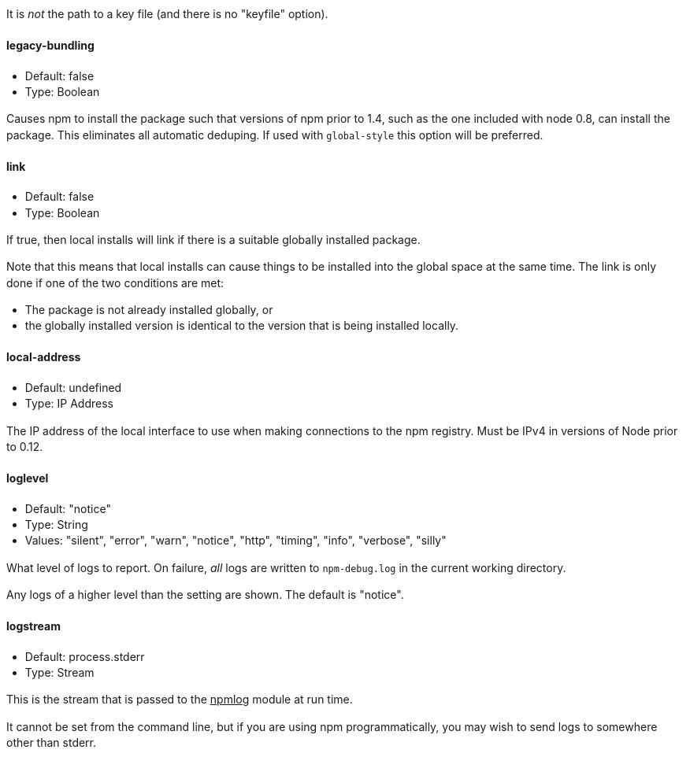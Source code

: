 It is _not_ the path to a key file (and there is no "keyfile" option).

#### legacy-bundling

* Default: false
* Type: Boolean

Causes npm to install the package such that versions of npm prior to 1.4, such as the one included with node 0.8, can
install the package. This eliminates all automatic deduping. If used with `global-style` this option will be preferred.

#### link

* Default: false
* Type: Boolean

If true, then local installs will link if there is a suitable globally installed package.

Note that this means that local installs can cause things to be installed into the global space at the same time. The
link is only done if one of the two conditions are met:

* The package is not already installed globally, or
* the globally installed version is identical to the version that is being installed locally.

#### local-address

* Default: undefined
* Type: IP Address

The IP address of the local interface to use when making connections to the npm registry. Must be IPv4 in versions of
Node prior to 0.12.

#### loglevel

* Default: "notice"
* Type: String
* Values: "silent", "error", "warn", "notice", "http", "timing", "info",
  "verbose", "silly"

What level of logs to report. On failure, *all* logs are written to
`npm-debug.log` in the current working directory.

Any logs of a higher level than the setting are shown. The default is "notice".

#### logstream

* Default: process.stderr
* Type: Stream

This is the stream that is passed to the
[npmlog](https://github.com/npm/npmlog) module at run time.

It cannot be set from the command line, but if you are using npm programmatically, you may wish to send logs to
somewhere other than stderr.
